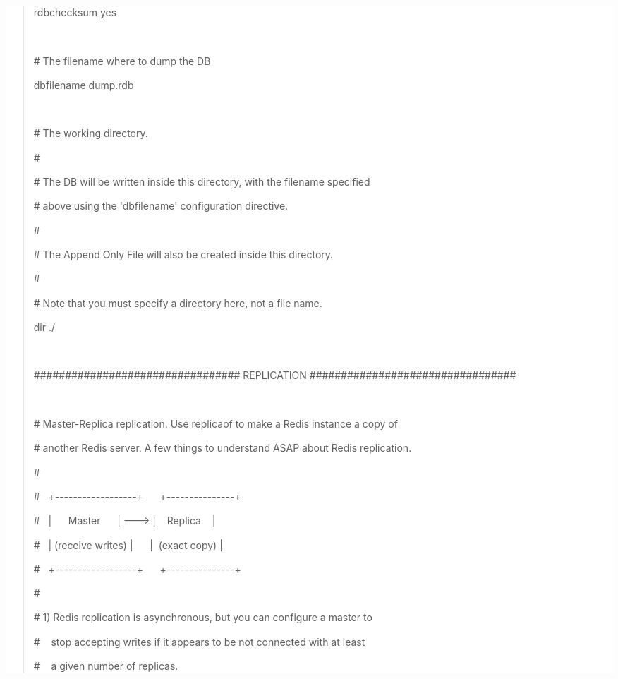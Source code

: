 >
> rdbchecksum yes
>
>  
>
> \# The filename where to dump the DB
>
> dbfilename dump.rdb
>
>  
>
> \# The working directory.
>
> \#
>
> \# The DB will be written inside this directory, with the filename
> specified
>
> \# above using the \'dbfilename\' configuration directive.
>
> \#
>
> \# The Append Only File will also be created inside this directory.
>
> \#
>
> \# Note that you must specify a directory here, not a file name.
>
> dir ./
>
>  
>
> \################################# REPLICATION
> \#################################
>
>  
>
> \# Master-Replica replication. Use replicaof to make a Redis instance
> a copy of
>
> \# another Redis server. A few things to understand ASAP about Redis
> replication.
>
> \#
>
> \#   +\-\-\-\-\-\-\-\-\-\-\-\-\-\-\-\-\--+     
> +\-\-\-\-\-\-\-\-\-\-\-\-\-\--+
>
> \#   \|      Master      \| \-\--\> \|    Replica    \|
>
> \#   \| (receive writes) \|      \|  (exact copy) \|
>
> \#   +\-\-\-\-\-\-\-\-\-\-\-\-\-\-\-\-\--+     
> +\-\-\-\-\-\-\-\-\-\-\-\-\-\--+
>
> \#
>
> \# 1) Redis replication is asynchronous, but you can configure a
> master to
>
> \#    stop accepting writes if it appears to be not connected with at
> least
>
> \#    a given number of replicas.